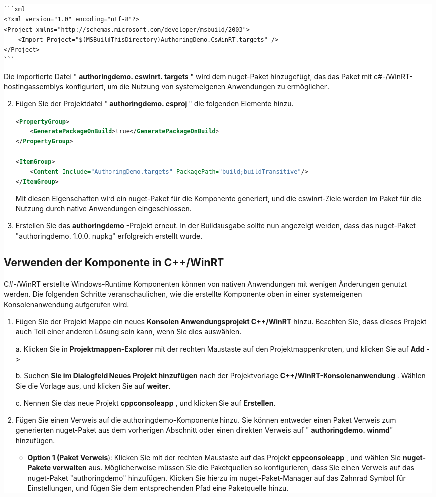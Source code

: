     ```xml
    <?xml version="1.0" encoding="utf-8"?>
    <Project xmlns="http://schemas.microsoft.com/developer/msbuild/2003">
        <Import Project="$(MSBuildThisDirectory)AuthoringDemo.CsWinRT.targets" />
    </Project> 
    ```

   Die importierte Datei " **authoringdemo. cswinrt. targets** " wird dem nuget-Paket hinzugefügt, das das Paket mit c#-/WinRT-hostingassemblys konfiguriert, um die Nutzung von systemeigenen Anwendungen zu ermöglichen.  

2. Fügen Sie der Projektdatei " **authoringdemo. csproj** " die folgenden Elemente hinzu.

    ```xml
    <PropertyGroup>
        <GeneratePackageOnBuild>true</GeneratePackageOnBuild>
    </PropertyGroup>

    <ItemGroup>
        <Content Include="AuthoringDemo.targets" PackagePath="build;buildTransitive"/>
    </ItemGroup>
    ```

    Mit diesen Eigenschaften wird ein nuget-Paket für die Komponente generiert, und die cswinrt-Ziele werden im Paket für die Nutzung durch native Anwendungen eingeschlossen.

3. Erstellen Sie das **authoringdemo** -Projekt erneut. In der Buildausgabe sollte nun angezeigt werden, dass das nuget-Paket "authoringdemo. 1.0.0. nupkg" erfolgreich erstellt wurde.

## <a name="consume-the-component-in-cwinrt"></a>Verwenden der Komponente in C++/WinRT

C#-/WinRT erstellte Windows-Runtime Komponenten können von nativen Anwendungen mit wenigen Änderungen genutzt werden. Die folgenden Schritte veranschaulichen, wie die erstellte Komponente oben in einer systemeigenen Konsolenanwendung aufgerufen wird.

1. Fügen Sie der Projekt Mappe ein neues **Konsolen Anwendungsprojekt C++/WinRT** hinzu. Beachten Sie, dass dieses Projekt auch Teil einer anderen Lösung sein kann, wenn Sie dies auswählen.

    a. Klicken Sie in **Projektmappen-Explorer** mit der rechten Maustaste auf den Projektmappenknoten, und klicken Sie auf **Add**  ->  

    b. Suchen **Sie im Dialogfeld Neues Projekt hinzufügen** nach der Projektvorlage **C++/WinRT-Konsolenanwendung** . Wählen Sie die Vorlage aus, und klicken Sie auf **weiter**.

    c. Nennen Sie das neue Projekt **cppconsoleapp** , und klicken Sie auf **Erstellen**.

2. Fügen Sie einen Verweis auf die authoringdemo-Komponente hinzu. Sie können entweder einen Paket Verweis zum generierten nuget-Paket aus dem vorherigen Abschnitt oder einen direkten Verweis auf " **authoringdemo. winmd**" hinzufügen.

    - **Option 1 (Paket Verweis)**: Klicken Sie mit der rechten Maustaste auf das Projekt **cppconsoleapp** , und wählen Sie **nuget-Pakete verwalten** aus. Möglicherweise müssen Sie die Paketquellen so konfigurieren, dass Sie einen Verweis auf das nuget-Paket "authoringdemo" hinzufügen. Klicken Sie hierzu im nuget-Paket-Manager auf das Zahnrad Symbol für Einstellungen, und fügen Sie dem entsprechenden Pfad eine Paketquelle hinzu.
